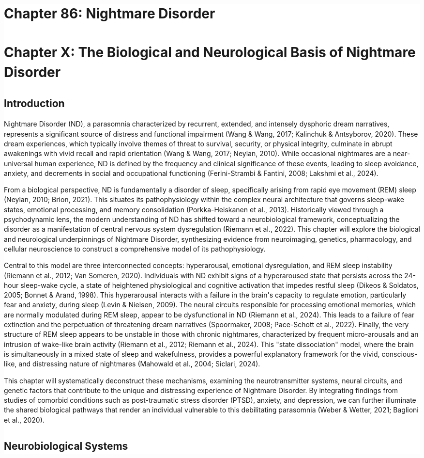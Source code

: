 # Chapter 86: Nightmare Disorder

# Chapter X: The Biological and Neurological Basis of Nightmare Disorder

## Introduction

Nightmare Disorder (ND), a parasomnia characterized by recurrent, extended, and intensely dysphoric dream narratives, represents a significant source of distress and functional impairment (Wang & Wang, 2017; Kalinchuk & Antsyborov, 2020). These dream experiences, which typically involve themes of threat to survival, security, or physical integrity, culminate in abrupt awakenings with vivid recall and rapid orientation (Wang & Wang, 2017; Neylan, 2010). While occasional nightmares are a near-universal human experience, ND is defined by the frequency and clinical significance of these events, leading to sleep avoidance, anxiety, and decrements in social and occupational functioning (Ferini-Strambi & Fantini, 2008; Lakshmi et al., 2024).

From a biological perspective, ND is fundamentally a disorder of sleep, specifically arising from rapid eye movement (REM) sleep (Neylan, 2010; Brion, 2021). This situates its pathophysiology within the complex neural architecture that governs sleep-wake states, emotional processing, and memory consolidation (Porkka-Heiskanen et al., 2013). Historically viewed through a psychodynamic lens, the modern understanding of ND has shifted toward a neurobiological framework, conceptualizing the disorder as a manifestation of central nervous system dysregulation (Riemann et al., 2022). This chapter will explore the biological and neurological underpinnings of Nightmare Disorder, synthesizing evidence from neuroimaging, genetics, pharmacology, and cellular neuroscience to construct a comprehensive model of its pathophysiology.

Central to this model are three interconnected concepts: hyperarousal, emotional dysregulation, and REM sleep instability (Riemann et al., 2012; Van Someren, 2020). Individuals with ND exhibit signs of a hyperaroused state that persists across the 24-hour sleep-wake cycle, a state of heightened physiological and cognitive activation that impedes restful sleep (Dikeos & Soldatos, 2005; Bonnet & Arand, 1998). This hyperarousal interacts with a failure in the brain's capacity to regulate emotion, particularly fear and anxiety, during sleep (Levin & Nielsen, 2009). The neural circuits responsible for processing emotional memories, which are normally modulated during REM sleep, appear to be dysfunctional in ND (Riemann et al., 2024). This leads to a failure of fear extinction and the perpetuation of threatening dream narratives (Spoormaker, 2008; Pace-Schott et al., 2022). Finally, the very structure of REM sleep appears to be unstable in those with chronic nightmares, characterized by frequent micro-arousals and an intrusion of wake-like brain activity (Riemann et al., 2012; Riemann et al., 2024). This "state dissociation" model, where the brain is simultaneously in a mixed state of sleep and wakefulness, provides a powerful explanatory framework for the vivid, conscious-like, and distressing nature of nightmares (Mahowald et al., 2004; Siclari, 2024).

This chapter will systematically deconstruct these mechanisms, examining the neurotransmitter systems, neural circuits, and genetic factors that contribute to the unique and distressing experience of Nightmare Disorder. By integrating findings from studies of comorbid conditions such as post-traumatic stress disorder (PTSD), anxiety, and depression, we can further illuminate the shared biological pathways that render an individual vulnerable to this debilitating parasomnia (Weber & Wetter, 2021; Baglioni et al., 2020).

## Neurobiological Systems
